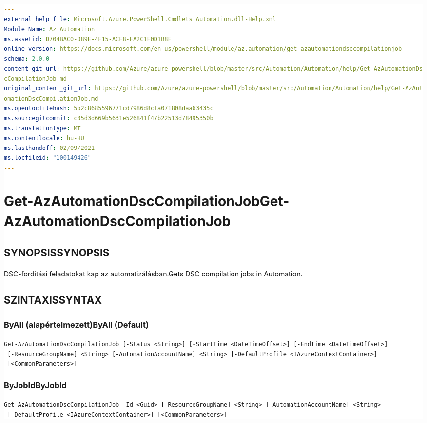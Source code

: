 ```yaml
---
external help file: Microsoft.Azure.PowerShell.Cmdlets.Automation.dll-Help.xml
Module Name: Az.Automation
ms.assetid: D704BAC0-D89E-4F15-ACF8-FA2C1F0D1B8F
online version: https://docs.microsoft.com/en-us/powershell/module/az.automation/get-azautomationdsccompilationjob
schema: 2.0.0
content_git_url: https://github.com/Azure/azure-powershell/blob/master/src/Automation/Automation/help/Get-AzAutomationDscCompilationJob.md
original_content_git_url: https://github.com/Azure/azure-powershell/blob/master/src/Automation/Automation/help/Get-AzAutomationDscCompilationJob.md
ms.openlocfilehash: 5b2c8685596771cd7986d8cfa071808daa63435c
ms.sourcegitcommit: c05d3d669b5631e526841f47b22513d78495350b
ms.translationtype: MT
ms.contentlocale: hu-HU
ms.lasthandoff: 02/09/2021
ms.locfileid: "100149426"
---
```

# <span data-ttu-id="98a35-101">Get-AzAutomationDscCompilationJob</span><span class="sxs-lookup"><span data-stu-id="98a35-101">Get-AzAutomationDscCompilationJob</span></span>

## <span data-ttu-id="98a35-102">SYNOPSIS</span><span class="sxs-lookup"><span data-stu-id="98a35-102">SYNOPSIS</span></span>
<span data-ttu-id="98a35-103">DSC-fordítási feladatokat kap az automatizálásban.</span><span class="sxs-lookup"><span data-stu-id="98a35-103">Gets DSC compilation jobs in Automation.</span></span>

## <span data-ttu-id="98a35-104">SZINTAXIS</span><span class="sxs-lookup"><span data-stu-id="98a35-104">SYNTAX</span></span>

### <span data-ttu-id="98a35-105">ByAll (alapértelmezett)</span><span class="sxs-lookup"><span data-stu-id="98a35-105">ByAll (Default)</span></span>
```
Get-AzAutomationDscCompilationJob [-Status <String>] [-StartTime <DateTimeOffset>] [-EndTime <DateTimeOffset>]
 [-ResourceGroupName] <String> [-AutomationAccountName] <String> [-DefaultProfile <IAzureContextContainer>]
 [<CommonParameters>]
```

### <span data-ttu-id="98a35-106">ByJobId</span><span class="sxs-lookup"><span data-stu-id="98a35-106">ByJobId</span></span>
```
Get-AzAutomationDscCompilationJob -Id <Guid> [-ResourceGroupName] <String> [-AutomationAccountName] <String>
 [-DefaultProfile <IAzureContextContainer>] [<CommonParameters>]
```
